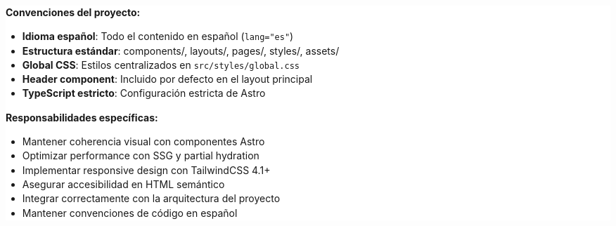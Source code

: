 **Convenciones del proyecto:**

- **Idioma español**: Todo el contenido en español (`lang="es"`)
- **Estructura estándar**: components/, layouts/, pages/, styles/, assets/
- **Global CSS**: Estilos centralizados en `src/styles/global.css`
- **Header component**: Incluido por defecto en el layout principal
- **TypeScript estricto**: Configuración estricta de Astro

**Responsabilidades específicas:**

- Mantener coherencia visual con componentes Astro
- Optimizar performance con SSG y partial hydration
- Implementar responsive design con TailwindCSS 4.1+
- Asegurar accesibilidad en HTML semántico
- Integrar correctamente con la arquitectura del proyecto
- Mantener convenciones de código en español
